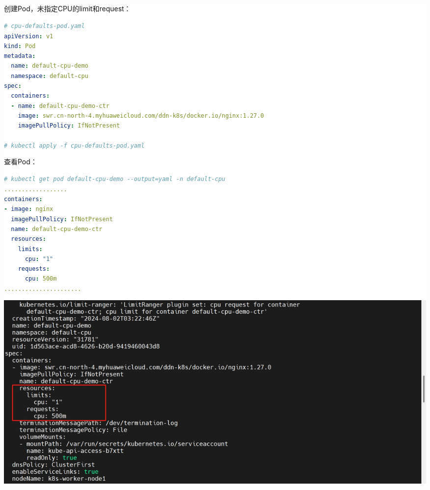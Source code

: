 创建Pod，未指定CPU的limit和request：

```yaml
# cpu-defaults-pod.yaml 
apiVersion: v1
kind: Pod
metadata:
  name: default-cpu-demo
  namespace: default-cpu
spec:
  containers:
  - name: default-cpu-demo-ctr
    image: swr.cn-north-4.myhuaweicloud.com/ddn-k8s/docker.io/nginx:1.27.0
    imagePullPolicy: IfNotPresent
  
# kubectl apply -f cpu-defaults-pod.yaml 
```

查看Pod：

```yaml
# kubectl get pod default-cpu-demo --output=yaml -n default-cpu
..................
containers:
- image: nginx
  imagePullPolicy: IfNotPresent
  name: default-cpu-demo-ctr
  resources:
    limits:
      cpu: "1"
    requests:
      cpu: 500m
......................
```

![](https://github.com/Xiao254182/notes/blob/master/img/12/12.png)
